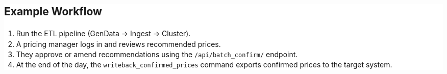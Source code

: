 
## Example Workflow

1. Run the ETL pipeline (GenData → Ingest → Cluster).  
2. A pricing manager logs in and reviews recommended prices.  
3. They approve or amend recommendations using the `/api/batch_confirm/` endpoint.  
4. At the end of the day, the `writeback_confirmed_prices` command exports confirmed prices to the target system.


